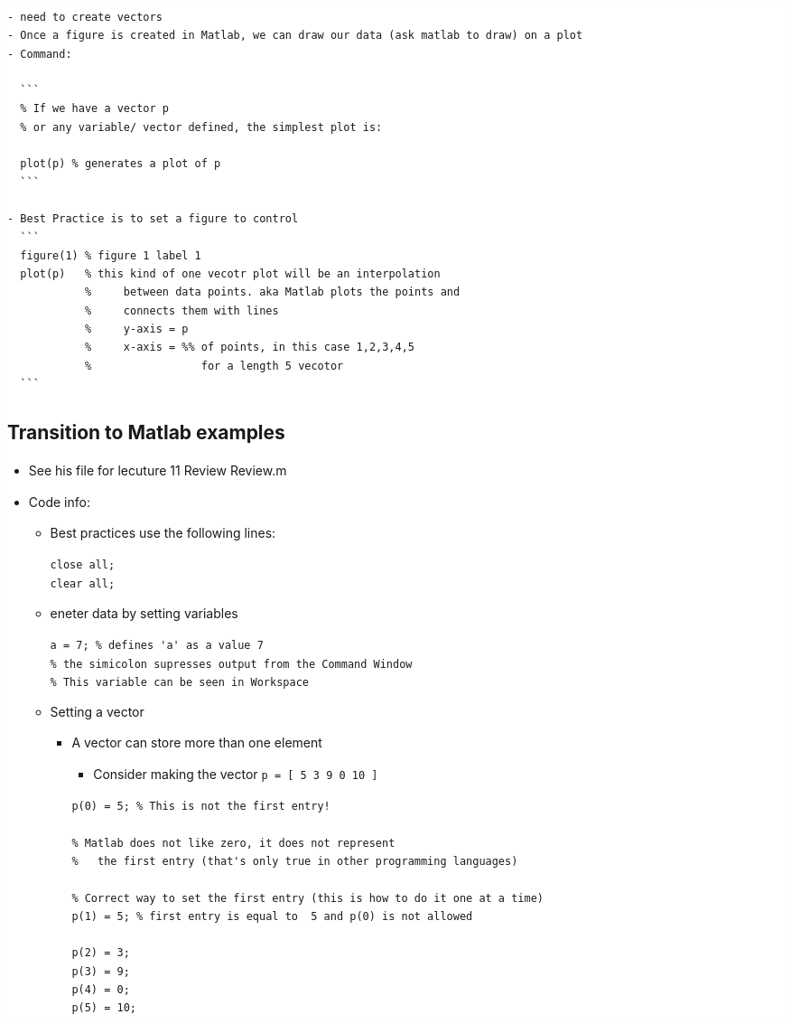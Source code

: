     - need to create vectors
    - Once a figure is created in Matlab, we can draw our data (ask matlab to draw) on a plot
    - Command:

      ```
      % If we have a vector p
      % or any variable/ vector defined, the simplest plot is:

      plot(p) % generates a plot of p
      ```

    - Best Practice is to set a figure to control
      ```
      figure(1) % figure 1 label 1
      plot(p)   % this kind of one vecotr plot will be an interpolation
                %     between data points. aka Matlab plots the points and
                %     connects them with lines
                %     y-axis = p
                %     x-axis = %% of points, in this case 1,2,3,4,5
                %                 for a length 5 vecotor
      ```

## Transition to Matlab examples

- See his file for lecuture 11 Review Review.m
- Code info:

  - Best practices use the following lines:
    ```
    close all;
    clear all;
    ```
  - eneter data by setting variables
    ```
    a = 7; % defines 'a' as a value 7
    % the simicolon supresses output from the Command Window
    % This variable can be seen in Workspace
    ```
  - Setting a vector

    - A vector can store more than one element

      - Consider making the vector `p = [ 5 3 9 0 10 ]`

      ```
      p(0) = 5; % This is not the first entry!

      % Matlab does not like zero, it does not represent
      %   the first entry (that's only true in other programming languages)

      % Correct way to set the first entry (this is how to do it one at a time)
      p(1) = 5; % first entry is equal to  5 and p(0) is not allowed

      p(2) = 3;
      p(3) = 9;
      p(4) = 0;
      p(5) = 10;
